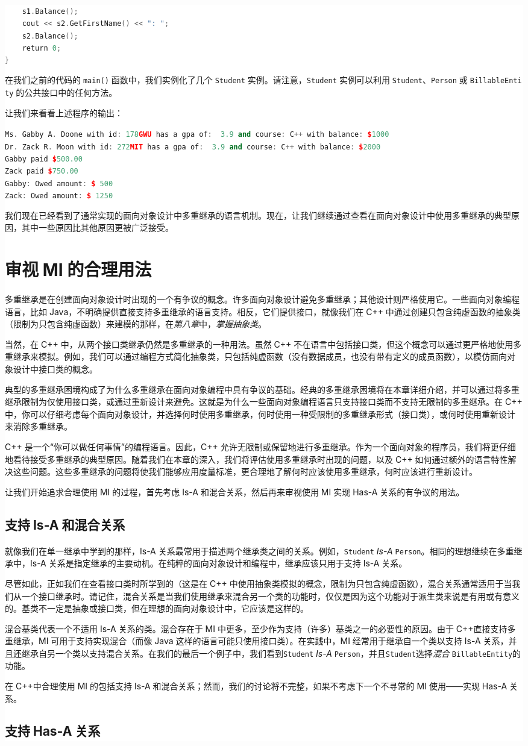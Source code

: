 ```cpp
    s1.Balance();
    cout << s2.GetFirstName() << ": ";
    s2.Balance();
    return 0;
}
```

在我们之前的代码的 `main()` 函数中，我们实例化了几个 `Student` 实例。请注意，`Student` 实例可以利用 `Student`、`Person` 或 `BillableEntity` 的公共接口中的任何方法。

让我们来看看上述程序的输出：

```cpp
Ms. Gabby A. Doone with id: 178GWU has a gpa of:  3.9 and course: C++ with balance: $1000
Dr. Zack R. Moon with id: 272MIT has a gpa of:  3.9 and course: C++ with balance: $2000
Gabby paid $500.00
Zack paid $750.00
Gabby: Owed amount: $ 500
Zack: Owed amount: $ 1250
```

我们现在已经看到了通常实现的面向对象设计中多重继承的语言机制。现在，让我们继续通过查看在面向对象设计中使用多重继承的典型原因，其中一些原因比其他原因更被广泛接受。

# 审视 MI 的合理用法

多重继承是在创建面向对象设计时出现的一个有争议的概念。许多面向对象设计避免多重继承；其他设计则严格使用它。一些面向对象编程语言，比如 Java，不明确提供直接支持多重继承的语言支持。相反，它们提供接口，就像我们在 C++ 中通过创建只包含纯虚函数的抽象类（限制为只包含纯虚函数）来建模的那样，在*第八章*中，*掌握抽象类*。

当然，在 C++ 中，从两个接口类继承仍然是多重继承的一种用法。虽然 C++ 不在语言中包括接口类，但这个概念可以通过更严格地使用多重继承来模拟。例如，我们可以通过编程方式简化抽象类，只包括纯虚函数（没有数据成员，也没有带有定义的成员函数），以模仿面向对象设计中接口类的概念。

典型的多重继承困境构成了为什么多重继承在面向对象编程中具有争议的基础。经典的多重继承困境将在本章详细介绍，并可以通过将多重继承限制为仅使用接口类，或通过重新设计来避免。这就是为什么一些面向对象编程语言只支持接口类而不支持无限制的多重继承。在 C++ 中，你可以仔细考虑每个面向对象设计，并选择何时使用多重继承，何时使用一种受限制的多重继承形式（接口类），或何时使用重新设计来消除多重继承。

C++ 是一个“你可以做任何事情”的编程语言。因此，C++ 允许无限制或保留地进行多重继承。作为一个面向对象的程序员，我们将更仔细地看待接受多重继承的典型原因。随着我们在本章的深入，我们将评估使用多重继承时出现的问题，以及 C++ 如何通过额外的语言特性解决这些问题。这些多重继承的问题将使我们能够应用度量标准，更合理地了解何时应该使用多重继承，何时应该进行重新设计。

让我们开始追求合理使用 MI 的过程，首先考虑 Is-A 和混合关系，然后再来审视使用 MI 实现 Has-A 关系的有争议的用法。

## 支持 Is-A 和混合关系

就像我们在单一继承中学到的那样，Is-A 关系最常用于描述两个继承类之间的关系。例如，`Student` *Is-A* `Person`。相同的理想继续在多重继承中，Is-A 关系是指定继承的主要动机。在纯粹的面向对象设计和编程中，继承应该只用于支持 Is-A 关系。

尽管如此，正如我们在查看接口类时所学到的（这是在 C++ 中使用抽象类模拟的概念，限制为只包含纯虚函数），混合关系通常适用于当我们从一个接口继承时。请记住，混合关系是当我们使用继承来混合另一个类的功能时，仅仅是因为这个功能对于派生类来说是有用或有意义的。基类不一定是抽象或接口类，但在理想的面向对象设计中，它应该是这样的。

混合基类代表一个不适用 Is-A 关系的类。混合存在于 MI 中更多，至少作为支持（许多）基类之一的必要性的原因。由于 C++直接支持多重继承，MI 可用于支持实现混合（而像 Java 这样的语言可能只使用接口类）。在实践中，MI 经常用于继承自一个类以支持 Is-A 关系，并且还继承自另一个类以支持混合关系。在我们的最后一个例子中，我们看到`Student` *Is-A* `Person`，并且`Student`选择*混合* `BillableEntity`的功能。

在 C++中合理使用 MI 的包括支持 Is-A 和混合关系；然而，我们的讨论将不完整，如果不考虑下一个不寻常的 MI 使用——实现 Has-A 关系。

## 支持 Has-A 关系
